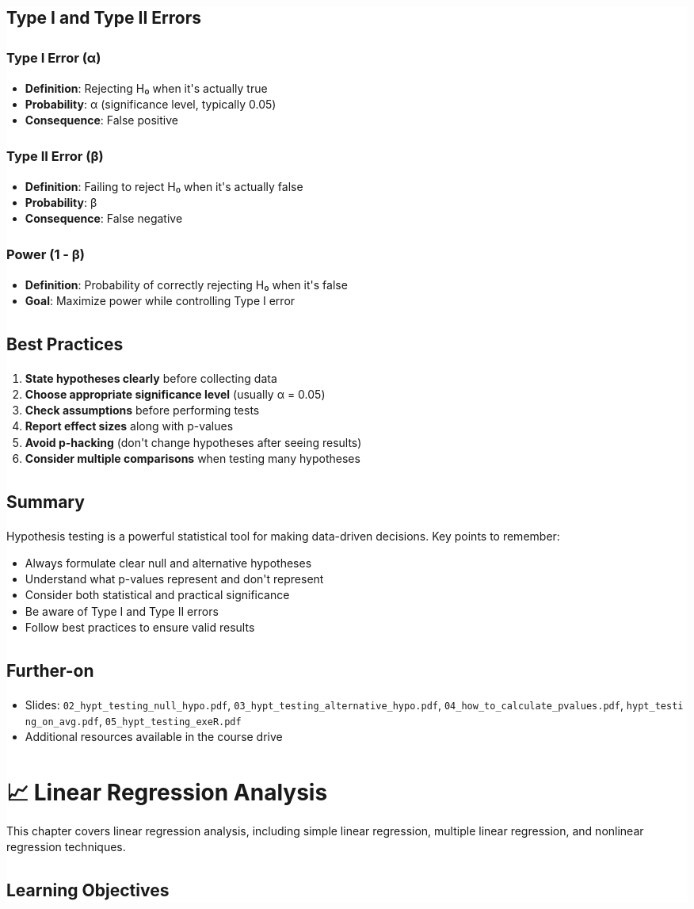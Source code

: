 ## Type I and Type II Errors

### Type I Error (α)
- **Definition**: Rejecting H₀ when it's actually true
- **Probability**: α (significance level, typically 0.05)
- **Consequence**: False positive

### Type II Error (β)
- **Definition**: Failing to reject H₀ when it's actually false
- **Probability**: β
- **Consequence**: False negative

### Power (1 - β)
- **Definition**: Probability of correctly rejecting H₀ when it's false
- **Goal**: Maximize power while controlling Type I error

## Best Practices

1. **State hypotheses clearly** before collecting data
2. **Choose appropriate significance level** (usually α = 0.05)
3. **Check assumptions** before performing tests
4. **Report effect sizes** along with p-values
5. **Avoid p-hacking** (don't change hypotheses after seeing results)
6. **Consider multiple comparisons** when testing many hypotheses

## Summary

Hypothesis testing is a powerful statistical tool for making data-driven decisions. Key points to remember:

- Always formulate clear null and alternative hypotheses
- Understand what p-values represent and don't represent
- Consider both statistical and practical significance
- Be aware of Type I and Type II errors
- Follow best practices to ensure valid results

## Further-on

- Slides: `02_hypt_testing_null_hypo.pdf`, `03_hypt_testing_alternative_hypo.pdf`, `04_how_to_calculate_pvalues.pdf`, `hypt_testing_on_avg.pdf`, `05_hypt_testing_exeR.pdf`
- Additional resources available in the course drive



# 📈 Linear Regression Analysis

This chapter covers linear regression analysis, including simple linear regression, multiple linear regression, and nonlinear regression techniques.

## Learning Objectives
